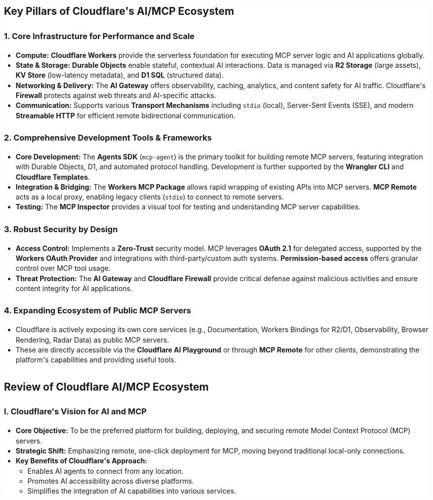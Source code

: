## Key Pillars of Cloudflare's AI/MCP Ecosystem

### 1. Core Infrastructure for Performance and Scale
- **Compute:** **Cloudflare Workers** provide the serverless foundation for executing MCP server logic and AI applications globally.
- **State & Storage:** **Durable Objects** enable stateful, contextual AI interactions. Data is managed via **R2 Storage** (large assets), **KV Store** (low-latency metadata), and **D1 SQL** (structured data).
- **Networking & Delivery:** The **AI Gateway** offers observability, caching, analytics, and content safety for AI traffic. Cloudflare's **Firewall** protects against web threats and AI-specific attacks.
- **Communication:** Supports various **Transport Mechanisms** including `stdio` (local), Server-Sent Events (SSE), and modern **Streamable HTTP** for efficient remote bidirectional communication.

### 2. Comprehensive Development Tools & Frameworks
- **Core Development:** The **Agents SDK** (`mcp-agent`) is the primary toolkit for building remote MCP servers, featuring integration with Durable Objects, D1, and automated protocol handling. Development is further supported by the **Wrangler CLI** and **Cloudflare Templates**.
- **Integration & Bridging:** The **Workers MCP Package** allows rapid wrapping of existing APIs into MCP servers. **MCP Remote** acts as a local proxy, enabling legacy clients (`stdio`) to connect to remote servers.
- **Testing:** The **MCP Inspector** provides a visual tool for testing and understanding MCP server capabilities.

### 3. Robust Security by Design
- **Access Control:** Implements a **Zero-Trust** security model. MCP leverages **OAuth 2.1** for delegated access, supported by the **Workers OAuth Provider** and integrations with third-party/custom auth systems. **Permission-based access** offers granular control over MCP tool usage.
- **Threat Protection:** The **AI Gateway** and **Cloudflare Firewall** provide critical defense against malicious activities and ensure content integrity for AI applications.

### 4. Expanding Ecosystem of Public MCP Servers
- Cloudflare is actively exposing its own core services (e.g., Documentation, Workers Bindings for R2/D1, Observability, Browser Rendering, Radar Data) as public MCP servers.
- These are directly accessible via the **Cloudflare AI Playground** or through **MCP Remote** for other clients, demonstrating the platform's capabilities and providing useful tools.

## Review of Cloudflare AI/MCP Ecosystem

### I. Cloudflare's Vision for AI and MCP

* **Core Objective:** To be the preferred platform for building, deploying, and securing remote Model Context Protocol (MCP) servers.
* **Strategic Shift:** Emphasizing remote, one-click deployment for MCP, moving beyond traditional local-only connections.
* **Key Benefits of Cloudflare's Approach:**
    * Enables AI agents to connect from any location.
    * Promotes AI accessibility across diverse platforms.
    * Simplifies the integration of AI capabilities into various services.
